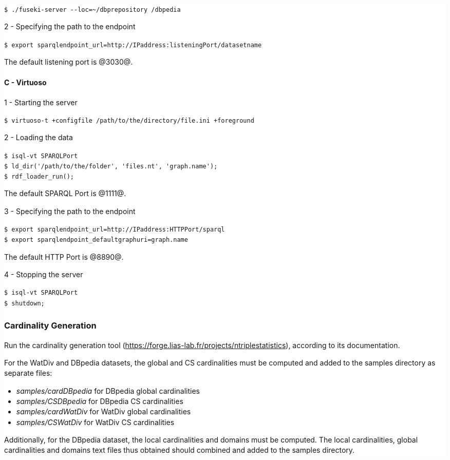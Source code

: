 ```console
$ ./fuseki-server --loc=~/dbprepository /dbpedia
```

2 - Specifying the path to the endpoint

```console
$ export sparqlendpoint_url=http://IPaddress:listeningPort/datasetname
```

The default listening port is @3030@.

#### C - Virtuoso

1 - Starting the server

```console
$ virtuoso-t +configfile /path/to/the/directory/file.ini +foreground
```

2 - Loading the data

```console
$ isql-vt SPARQLPort
$ ld_dir('/path/to/the/folder', 'files.nt', 'graph.name');
$ rdf_loader_run();
```

The default SPARQL Port is @1111@. 

3 - Specifying the path to the endpoint

```console
$ export sparqlendpoint_url=http://IPaddress:HTTPPort/sparql
$ export sparqlendpoint_defaultgraphuri=graph.name
```

The default HTTP Port is @8890@.

4 - Stopping the server

```console
$ isql-vt SPARQLPort
$ shutdown;
```

### Cardinality Generation

Run the cardinality generation tool (https://forge.lias-lab.fr/projects/ntriplestatistics), according to its documentation. 

For the WatDiv and DBpedia datasets, the global and CS cardinalities must be computed and added to the samples directory as separate files:
* _samples/cardDBpedia_ for DBpedia global cardinalities
* _samples/CSDBpedia_ for DBpedia CS cardinalities
* _samples/cardWatDiv_ for WatDiv global cardinalities
* _samples/CSWatDiv_ for WatDiv CS cardinalities

Additionally, for the DBpedia dataset, the local cardinalities and domains must be computed. The local cardinalities, global cardinalities and domains text files thus obtained should combined and added to the samples directory.
